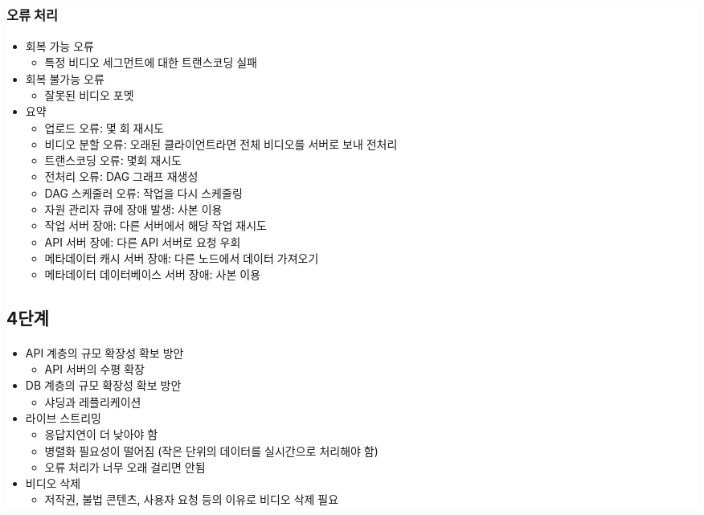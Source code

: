 ### 오류 처리

- 회복 가능 오류
  - 특정 비디오 세그먼트에 대한 트랜스코딩 실패
- 회복 불가능 오류
  - 잘못된 비디오 포멧
- 요약
  - 업로드 오류: 몇 회 재시도
  - 비디오 분할 오류: 오래된 클라이언트라면 전체 비디오를 서버로 보내 전처리
  - 트랜스코딩 오류: 몇회 재시도
  - 전처리 오류: DAG 그래프 재생성
  - DAG 스케줄러 오류: 작업을 다시 스케줄링
  - 자원 관리자 큐에 장애 발생: 사본 이용
  - 작업 서버 장애: 다른 서버에서 해당 작업 재시도
  - API 서버 장에: 다른 API 서버로 요청 우회
  - 메타데이터 캐시 서버 장애: 다른 노드에서 데이터 가져오기
  - 메타데이터 데이터베이스 서버 장애: 사본 이용

## 4단계

- API 계층의 규모 확장성 확보 방안
  - API 서버의 수평 확장
- DB 계층의 규모 확장성 확보 방안
  - 샤딩과 레플리케이션
- 라이브 스트리밍
  - 응답지연이 더 낮아야 함
  - 병렬화 필요성이 떨어짐 (작은 단위의 데이터를 실시간으로 처리해야 함)
  - 오류 처리가 너무 오래 걸리면 안됨
- 비디오 삭제
  - 저작권, 불법 콘텐츠, 사용자 요청 등의 이유로 비디오 삭제 필요

